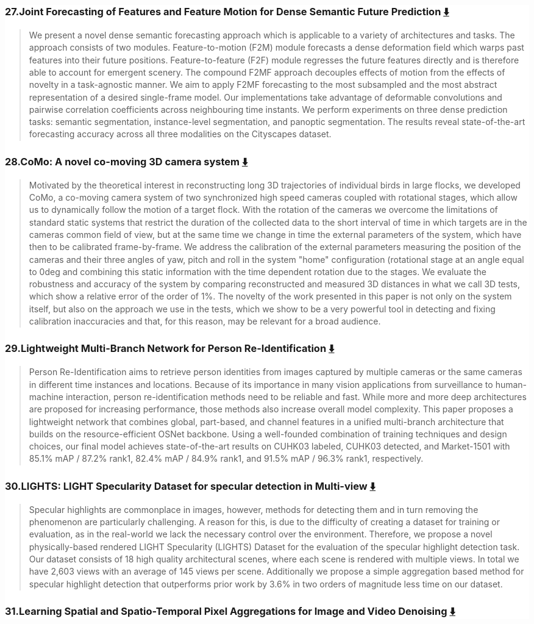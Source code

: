 ### 27.Joint Forecasting of Features and Feature Motion for Dense Semantic Future Prediction  [ :arrow_down: ](https://arxiv.org/pdf/2101.10777.pdf)
>  We present a novel dense semantic forecasting approach which is applicable to a variety of architectures and tasks. The approach consists of two modules. Feature-to-motion (F2M) module forecasts a dense deformation field which warps past features into their future positions. Feature-to-feature (F2F) module regresses the future features directly and is therefore able to account for emergent scenery. The compound F2MF approach decouples effects of motion from the effects of novelty in a task-agnostic manner. We aim to apply F2MF forecasting to the most subsampled and the most abstract representation of a desired single-frame model. Our implementations take advantage of deformable convolutions and pairwise correlation coefficients across neighbouring time instants. We perform experiments on three dense prediction tasks: semantic segmentation, instance-level segmentation, and panoptic segmentation. The results reveal state-of-the-art forecasting accuracy across all three modalities on the Cityscapes dataset.      
### 28.CoMo: A novel co-moving 3D camera system  [ :arrow_down: ](https://arxiv.org/pdf/2101.10775.pdf)
>  Motivated by the theoretical interest in reconstructing long 3D trajectories of individual birds in large flocks, we developed CoMo, a co-moving camera system of two synchronized high speed cameras coupled with rotational stages, which allow us to dynamically follow the motion of a target flock. With the rotation of the cameras we overcome the limitations of standard static systems that restrict the duration of the collected data to the short interval of time in which targets are in the cameras common field of view, but at the same time we change in time the external parameters of the system, which have then to be calibrated frame-by-frame. We address the calibration of the external parameters measuring the position of the cameras and their three angles of yaw, pitch and roll in the system "home" configuration (rotational stage at an angle equal to 0deg and combining this static information with the time dependent rotation due to the stages. We evaluate the robustness and accuracy of the system by comparing reconstructed and measured 3D distances in what we call 3D tests, which show a relative error of the order of 1%. The novelty of the work presented in this paper is not only on the system itself, but also on the approach we use in the tests, which we show to be a very powerful tool in detecting and fixing calibration inaccuracies and that, for this reason, may be relevant for a broad audience.      
### 29.Lightweight Multi-Branch Network for Person Re-Identification  [ :arrow_down: ](https://arxiv.org/pdf/2101.10774.pdf)
>  Person Re-Identification aims to retrieve person identities from images captured by multiple cameras or the same cameras in different time instances and locations. Because of its importance in many vision applications from surveillance to human-machine interaction, person re-identification methods need to be reliable and fast. While more and more deep architectures are proposed for increasing performance, those methods also increase overall model complexity. This paper proposes a lightweight network that combines global, part-based, and channel features in a unified multi-branch architecture that builds on the resource-efficient OSNet backbone. Using a well-founded combination of training techniques and design choices, our final model achieves state-of-the-art results on CUHK03 labeled, CUHK03 detected, and Market-1501 with 85.1% mAP / 87.2% rank1, 82.4% mAP / 84.9% rank1, and 91.5% mAP / 96.3% rank1, respectively.      
### 30.LIGHTS: LIGHT Specularity Dataset for specular detection in Multi-view  [ :arrow_down: ](https://arxiv.org/pdf/2101.10772.pdf)
>  Specular highlights are commonplace in images, however, methods for detecting them and in turn removing the phenomenon are particularly challenging. A reason for this, is due to the difficulty of creating a dataset for training or evaluation, as in the real-world we lack the necessary control over the environment. Therefore, we propose a novel physically-based rendered LIGHT Specularity (LIGHTS) Dataset for the evaluation of the specular highlight detection task. Our dataset consists of 18 high quality architectural scenes, where each scene is rendered with multiple views. In total we have 2,603 views with an average of 145 views per scene. Additionally we propose a simple aggregation based method for specular highlight detection that outperforms prior work by 3.6% in two orders of magnitude less time on our dataset.      
### 31.Learning Spatial and Spatio-Temporal Pixel Aggregations for Image and Video Denoising  [ :arrow_down: ](https://arxiv.org/pdf/2101.10760.pdf)